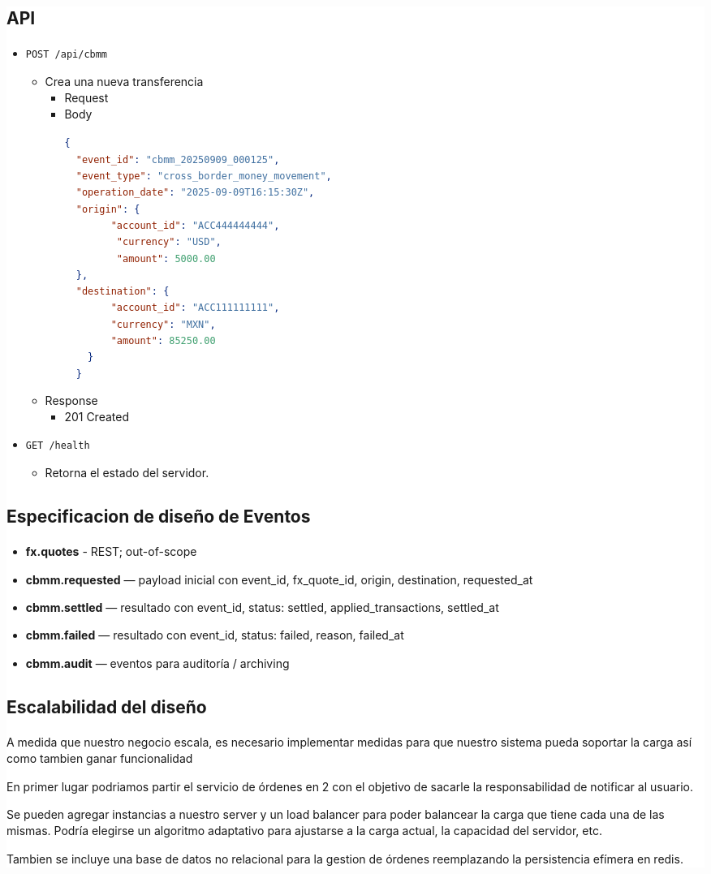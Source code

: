 ## API

- `POST /api/cbmm`
    - Crea una nueva transferencia
      - Request
      - Body
        ```json
        {
          "event_id": "cbmm_20250909_000125",
          "event_type": "cross_border_money_movement",
          "operation_date": "2025-09-09T16:15:30Z",
          "origin": {
                "account_id": "ACC444444444",
                 "currency": "USD",
                 "amount": 5000.00
          },
          "destination": {
                "account_id": "ACC111111111",
                "currency": "MXN",
                "amount": 85250.00
            }
          }
    - Response
        - 201 Created

- `GET /health`
    - Retorna el estado del servidor.

## Especificacion de diseño de Eventos

- **fx.quotes** - REST; out-of-scope

- **cbmm.requested** — payload inicial con event_id, fx_quote_id, origin, destination, requested_at

- **cbmm.settled** — resultado con event_id, status: settled, applied_transactions, settled_at

- **cbmm.failed** — resultado con event_id, status: failed, reason, failed_at

- **cbmm.audit** — eventos para auditoría / archiving

## Escalabilidad del diseño

A medida que nuestro negocio escala, es necesario implementar medidas para que nuestro sistema pueda soportar la carga así como tambien ganar funcionalidad

En primer lugar podriamos partir el servicio de órdenes en 2 con el objetivo de sacarle la responsabilidad de notificar al usuario.

Se pueden agregar instancias a nuestro server y un load balancer para poder balancear la carga que tiene cada una de las mismas. Podría elegirse un algoritmo adaptativo para ajustarse a la carga actual, la capacidad del servidor, etc.

Tambien se incluye una base de datos no relacional para la gestion de órdenes reemplazando la persistencia efímera en redis.
